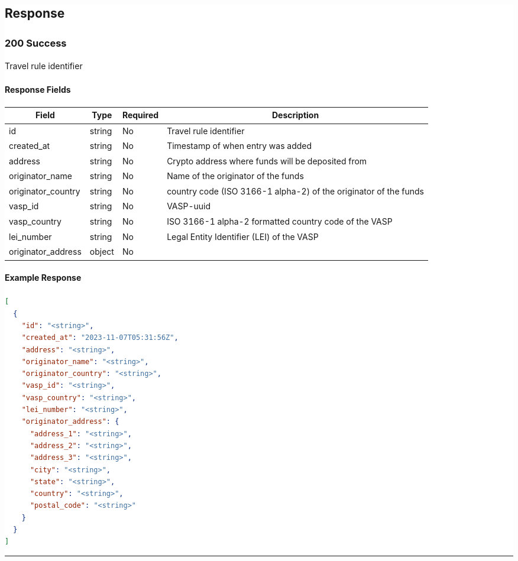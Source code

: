 ## Response

### 200 Success

Travel rule identifier

#### Response Fields

| Field              | Type   | Required | Description                                                      |
| ------------------ | ------ | -------- | ---------------------------------------------------------------- |
| id                 | string | No       | Travel rule identifier                                           |
| created_at         | string | No       | Timestamp of when entry was added                                |
| address            | string | No       | Crypto address where funds will be deposited from                |
| originator_name    | string | No       | Name of the originator of the funds                              |
| originator_country | string | No       | country code (ISO 3166-1 alpha-2) of the originator of the funds |
| vasp_id            | string | No       | VASP-uuid                                                        |
| vasp_country       | string | No       | ISO 3166-1 alpha-2 formatted country code of the VASP            |
| lei_number         | string | No       | Legal Entity Identifier (LEI) of the VASP                        |
| originator_address | object | No       |                                                                  |

#### Example Response

```json
[
  {
    "id": "<string>",
    "created_at": "2023-11-07T05:31:56Z",
    "address": "<string>",
    "originator_name": "<string>",
    "originator_country": "<string>",
    "vasp_id": "<string>",
    "vasp_country": "<string>",
    "lei_number": "<string>",
    "originator_address": {
      "address_1": "<string>",
      "address_2": "<string>",
      "address_3": "<string>",
      "city": "<string>",
      "state": "<string>",
      "country": "<string>",
      "postal_code": "<string>"
    }
  }
]
```

---
